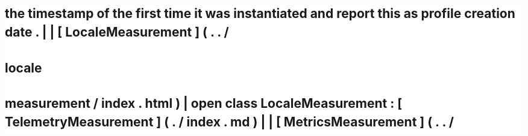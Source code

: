 the
timestamp
of
the
first
time
it
was
instantiated
and
report
this
as
profile
creation
date
.
|
|
[
LocaleMeasurement
]
(
.
.
/
-
locale
-
measurement
/
index
.
html
)
|
open
class
LocaleMeasurement
:
[
TelemetryMeasurement
]
(
.
/
index
.
md
)
|
|
[
MetricsMeasurement
]
(
.
.
/
-